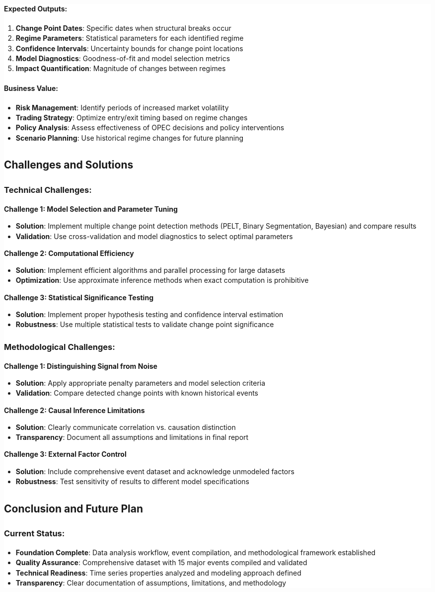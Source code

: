 #### Expected Outputs:
1. **Change Point Dates**: Specific dates when structural breaks occur
2. **Regime Parameters**: Statistical parameters for each identified regime
3. **Confidence Intervals**: Uncertainty bounds for change point locations
4. **Model Diagnostics**: Goodness-of-fit and model selection metrics
5. **Impact Quantification**: Magnitude of changes between regimes

#### Business Value:
- **Risk Management**: Identify periods of increased market volatility
- **Trading Strategy**: Optimize entry/exit timing based on regime changes
- **Policy Analysis**: Assess effectiveness of OPEC decisions and policy interventions
- **Scenario Planning**: Use historical regime changes for future planning

## Challenges and Solutions

### Technical Challenges:

**Challenge 1: Model Selection and Parameter Tuning**
- **Solution**: Implement multiple change point detection methods (PELT, Binary Segmentation, Bayesian) and compare results
- **Validation**: Use cross-validation and model diagnostics to select optimal parameters

**Challenge 2: Computational Efficiency**
- **Solution**: Implement efficient algorithms and parallel processing for large datasets
- **Optimization**: Use approximate inference methods when exact computation is prohibitive

**Challenge 3: Statistical Significance Testing**
- **Solution**: Implement proper hypothesis testing and confidence interval estimation
- **Robustness**: Use multiple statistical tests to validate change point significance

### Methodological Challenges:

**Challenge 1: Distinguishing Signal from Noise**
- **Solution**: Apply appropriate penalty parameters and model selection criteria
- **Validation**: Compare detected change points with known historical events

**Challenge 2: Causal Inference Limitations**
- **Solution**: Clearly communicate correlation vs. causation distinction
- **Transparency**: Document all assumptions and limitations in final report

**Challenge 3: External Factor Control**
- **Solution**: Include comprehensive event dataset and acknowledge unmodeled factors
- **Robustness**: Test sensitivity of results to different model specifications

## Conclusion and Future Plan

### Current Status:
- **Foundation Complete**: Data analysis workflow, event compilation, and methodological framework established
- **Quality Assurance**: Comprehensive dataset with 15 major events compiled and validated
- **Technical Readiness**: Time series properties analyzed and modeling approach defined
- **Transparency**: Clear documentation of assumptions, limitations, and methodology
